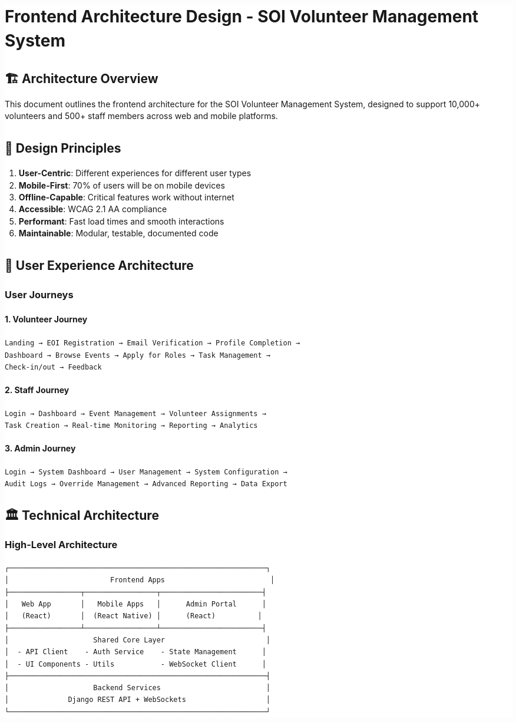 # Frontend Architecture Design - SOI Volunteer Management System

## 🏗️ Architecture Overview

This document outlines the frontend architecture for the SOI Volunteer Management System, designed to support 10,000+ volunteers and 500+ staff members across web and mobile platforms.

## 🎯 Design Principles

1. **User-Centric**: Different experiences for different user types
2. **Mobile-First**: 70% of users will be on mobile devices
3. **Offline-Capable**: Critical features work without internet
4. **Accessible**: WCAG 2.1 AA compliance
5. **Performant**: Fast load times and smooth interactions
6. **Maintainable**: Modular, testable, documented code

## 👥 User Experience Architecture

### User Journeys

#### 1. Volunteer Journey
```
Landing → EOI Registration → Email Verification → Profile Completion → 
Dashboard → Browse Events → Apply for Roles → Task Management → 
Check-in/out → Feedback
```

#### 2. Staff Journey
```
Login → Dashboard → Event Management → Volunteer Assignments → 
Task Creation → Real-time Monitoring → Reporting → Analytics
```

#### 3. Admin Journey
```
Login → System Dashboard → User Management → System Configuration → 
Audit Logs → Override Management → Advanced Reporting → Data Export
```

## 🏛️ Technical Architecture

### High-Level Architecture
```
┌─────────────────────────────────────────────────────────────┐
│                        Frontend Apps                         │
├─────────────────┬─────────────────┬────────────────────────┤
│   Web App       │   Mobile Apps   │      Admin Portal      │
│   (React)       │  (React Native) │      (React)          │
├─────────────────┴─────────────────┴────────────────────────┤
│                    Shared Core Layer                        │
│  - API Client    - Auth Service    - State Management      │
│  - UI Components - Utils           - WebSocket Client      │
├─────────────────────────────────────────────────────────────┤
│                    Backend Services                         │
│              Django REST API + WebSockets                   │
└─────────────────────────────────────────────────────────────┘
```
